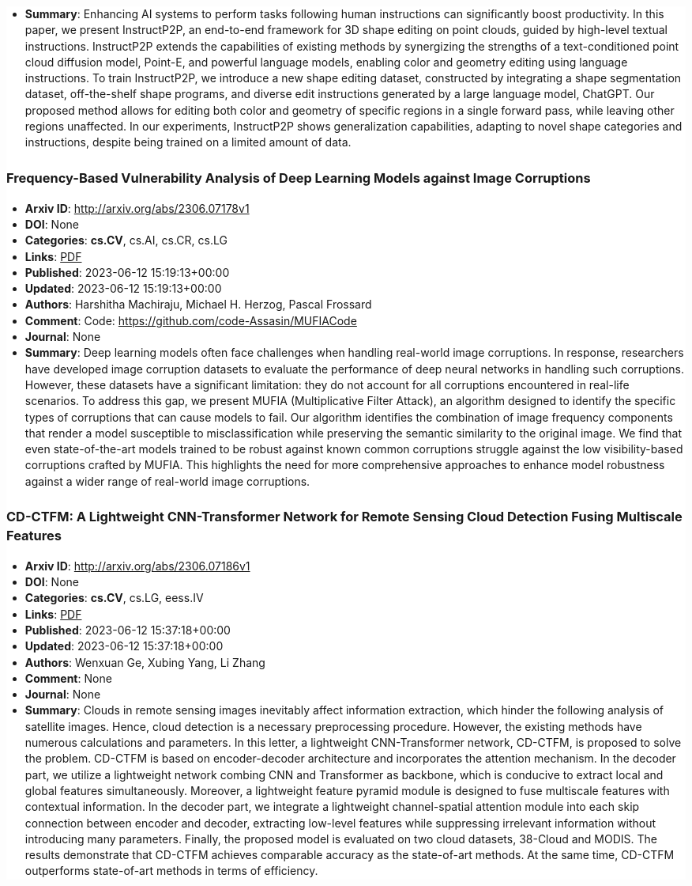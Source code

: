 - **Summary**: Enhancing AI systems to perform tasks following human instructions can significantly boost productivity. In this paper, we present InstructP2P, an end-to-end framework for 3D shape editing on point clouds, guided by high-level textual instructions. InstructP2P extends the capabilities of existing methods by synergizing the strengths of a text-conditioned point cloud diffusion model, Point-E, and powerful language models, enabling color and geometry editing using language instructions. To train InstructP2P, we introduce a new shape editing dataset, constructed by integrating a shape segmentation dataset, off-the-shelf shape programs, and diverse edit instructions generated by a large language model, ChatGPT. Our proposed method allows for editing both color and geometry of specific regions in a single forward pass, while leaving other regions unaffected. In our experiments, InstructP2P shows generalization capabilities, adapting to novel shape categories and instructions, despite being trained on a limited amount of data.



### Frequency-Based Vulnerability Analysis of Deep Learning Models against Image Corruptions
- **Arxiv ID**: http://arxiv.org/abs/2306.07178v1
- **DOI**: None
- **Categories**: **cs.CV**, cs.AI, cs.CR, cs.LG
- **Links**: [PDF](http://arxiv.org/pdf/2306.07178v1)
- **Published**: 2023-06-12 15:19:13+00:00
- **Updated**: 2023-06-12 15:19:13+00:00
- **Authors**: Harshitha Machiraju, Michael H. Herzog, Pascal Frossard
- **Comment**: Code: https://github.com/code-Assasin/MUFIACode
- **Journal**: None
- **Summary**: Deep learning models often face challenges when handling real-world image corruptions. In response, researchers have developed image corruption datasets to evaluate the performance of deep neural networks in handling such corruptions. However, these datasets have a significant limitation: they do not account for all corruptions encountered in real-life scenarios. To address this gap, we present MUFIA (Multiplicative Filter Attack), an algorithm designed to identify the specific types of corruptions that can cause models to fail. Our algorithm identifies the combination of image frequency components that render a model susceptible to misclassification while preserving the semantic similarity to the original image. We find that even state-of-the-art models trained to be robust against known common corruptions struggle against the low visibility-based corruptions crafted by MUFIA. This highlights the need for more comprehensive approaches to enhance model robustness against a wider range of real-world image corruptions.



### CD-CTFM: A Lightweight CNN-Transformer Network for Remote Sensing Cloud Detection Fusing Multiscale Features
- **Arxiv ID**: http://arxiv.org/abs/2306.07186v1
- **DOI**: None
- **Categories**: **cs.CV**, cs.LG, eess.IV
- **Links**: [PDF](http://arxiv.org/pdf/2306.07186v1)
- **Published**: 2023-06-12 15:37:18+00:00
- **Updated**: 2023-06-12 15:37:18+00:00
- **Authors**: Wenxuan Ge, Xubing Yang, Li Zhang
- **Comment**: None
- **Journal**: None
- **Summary**: Clouds in remote sensing images inevitably affect information extraction, which hinder the following analysis of satellite images. Hence, cloud detection is a necessary preprocessing procedure. However, the existing methods have numerous calculations and parameters. In this letter, a lightweight CNN-Transformer network, CD-CTFM, is proposed to solve the problem. CD-CTFM is based on encoder-decoder architecture and incorporates the attention mechanism. In the decoder part, we utilize a lightweight network combing CNN and Transformer as backbone, which is conducive to extract local and global features simultaneously. Moreover, a lightweight feature pyramid module is designed to fuse multiscale features with contextual information. In the decoder part, we integrate a lightweight channel-spatial attention module into each skip connection between encoder and decoder, extracting low-level features while suppressing irrelevant information without introducing many parameters. Finally, the proposed model is evaluated on two cloud datasets, 38-Cloud and MODIS. The results demonstrate that CD-CTFM achieves comparable accuracy as the state-of-art methods. At the same time, CD-CTFM outperforms state-of-art methods in terms of efficiency.
